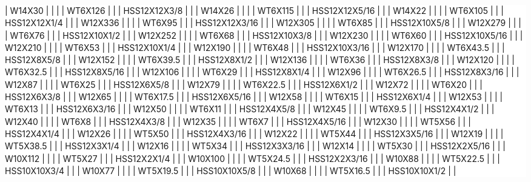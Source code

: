 | W14X30  |            |          |          | WT6X126      |            |             | HSS12X12X3/8        |                 |
| W14X26  |            |          |          | WT6X115      |            |             | HSS12X12X5/16       |                 |
| W14X22  |            |          |          | WT6X105      |            |             | HSS12X12X1/4        |                 |
| W12X336 |            |          |          | WT6X95       |            |             | HSS12X12X3/16       |                 |
| W12X305 |            |          |          | WT6X85       |            |             | HSS12X10X5/8        |                 |
| W12X279 |            |          |          | WT6X76       |            |             | HSS12X10X1/2        |                 |
| W12X252 |            |          |          | WT6X68       |            |             | HSS12X10X3/8        |                 |
| W12X230 |            |          |          | WT6X60       |            |             | HSS12X10X5/16       |                 |
| W12X210 |            |          |          | WT6X53       |            |             | HSS12X10X1/4        |                 |
| W12X190 |            |          |          | WT6X48       |            |             | HSS12X10X3/16       |                 |
| W12X170 |            |          |          | WT6X43.5     |            |             | HSS12X8X5/8         |                 |
| W12X152 |            |          |          | WT6X39.5     |            |             | HSS12X8X1/2         |                 |
| W12X136 |            |          |          | WT6X36       |            |             | HSS12X8X3/8         |                 |
| W12X120 |            |          |          | WT6X32.5     |            |             | HSS12X8X5/16        |                 |
| W12X106 |            |          |          | WT6X29       |            |             | HSS12X8X1/4         |                 |
| W12X96  |            |          |          | WT6X26.5     |            |             | HSS12X8X3/16        |                 |
| W12X87  |            |          |          | WT6X25       |            |             | HSS12X6X5/8         |                 |
| W12X79  |            |          |          | WT6X22.5     |            |             | HSS12X6X1/2         |                 |
| W12X72  |            |          |          | WT6X20       |            |             | HSS12X6X3/8         |                 |
| W12X65  |            |          |          | WT6X17.5     |            |             | HSS12X6X5/16        |                 |
| W12X58  |            |          |          | WT6X15       |            |             | HSS12X6X1/4         |                 |
| W12X53  |            |          |          | WT6X13       |            |             | HSS12X6X3/16        |                 |
| W12X50  |            |          |          | WT6X11       |            |             | HSS12X4X5/8         |                 |
| W12X45  |            |          |          | WT6X9.5      |            |             | HSS12X4X1/2         |                 |
| W12X40  |            |          |          | WT6X8        |            |             | HSS12X4X3/8         |                 |
| W12X35  |            |          |          | WT6X7        |            |             | HSS12X4X5/16        |                 |
| W12X30  |            |          |          | WT5X56       |            |             | HSS12X4X1/4         |                 |
| W12X26  |            |          |          | WT5X50       |            |             | HSS12X4X3/16        |                 |
| W12X22  |            |          |          | WT5X44       |            |             | HSS12X3X5/16        |                 |
| W12X19  |            |          |          | WT5X38.5     |            |             | HSS12X3X1/4         |                 |
| W12X16  |            |          |          | WT5X34       |            |             | HSS12X3X3/16        |                 |
| W12X14  |            |          |          | WT5X30       |            |             | HSS12X2X5/16        |                 |
| W10X112 |            |          |          | WT5X27       |            |             | HSS12X2X1/4         |                 |
| W10X100 |            |          |          | WT5X24.5     |            |             | HSS12X2X3/16        |                 |
| W10X88  |            |          |          | WT5X22.5     |            |             | HSS10X10X3/4        |                 |
| W10X77  |            |          |          | WT5X19.5     |            |             | HSS10X10X5/8        |                 |
| W10X68  |            |          |          | WT5X16.5     |            |             | HSS10X10X1/2        |                 |